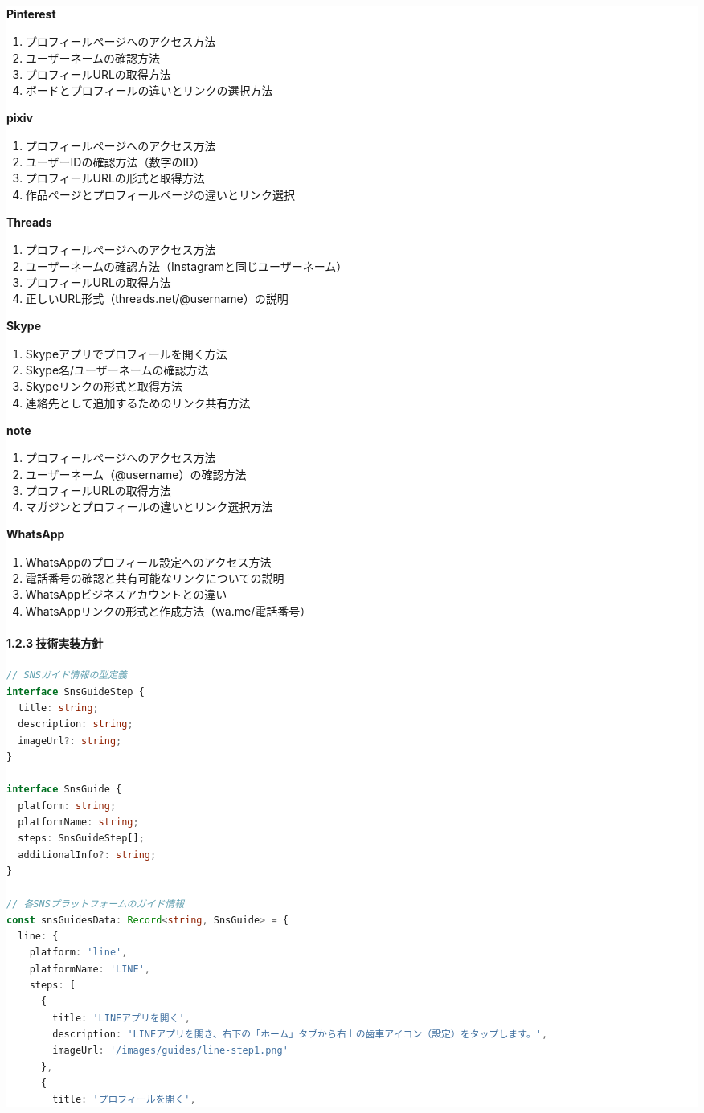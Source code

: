 **Pinterest**
1. プロフィールページへのアクセス方法
2. ユーザーネームの確認方法
3. プロフィールURLの取得方法
4. ボードとプロフィールの違いとリンクの選択方法

**pixiv**
1. プロフィールページへのアクセス方法
2. ユーザーIDの確認方法（数字のID）
3. プロフィールURLの形式と取得方法
4. 作品ページとプロフィールページの違いとリンク選択

**Threads**
1. プロフィールページへのアクセス方法
2. ユーザーネームの確認方法（Instagramと同じユーザーネーム）
3. プロフィールURLの取得方法
4. 正しいURL形式（threads.net/@username）の説明

**Skype**
1. Skypeアプリでプロフィールを開く方法
2. Skype名/ユーザーネームの確認方法
3. Skypeリンクの形式と取得方法
4. 連絡先として追加するためのリンク共有方法

**note**
1. プロフィールページへのアクセス方法
2. ユーザーネーム（@username）の確認方法
3. プロフィールURLの取得方法
4. マガジンとプロフィールの違いとリンク選択方法

**WhatsApp**
1. WhatsAppのプロフィール設定へのアクセス方法
2. 電話番号の確認と共有可能なリンクについての説明
3. WhatsAppビジネスアカウントとの違い
4. WhatsAppリンクの形式と作成方法（wa.me/電話番号）


#### 1.2.3 技術実装方針
```typescript
// SNSガイド情報の型定義
interface SnsGuideStep {
  title: string;
  description: string;
  imageUrl?: string;
}

interface SnsGuide {
  platform: string;
  platformName: string;
  steps: SnsGuideStep[];
  additionalInfo?: string;
}

// 各SNSプラットフォームのガイド情報
const snsGuidesData: Record<string, SnsGuide> = {
  line: {
    platform: 'line',
    platformName: 'LINE',
    steps: [
      {
        title: 'LINEアプリを開く',
        description: 'LINEアプリを開き、右下の「ホーム」タブから右上の歯車アイコン（設定）をタップします。',
        imageUrl: '/images/guides/line-step1.png'
      },
      {
        title: 'プロフィールを開く',
```